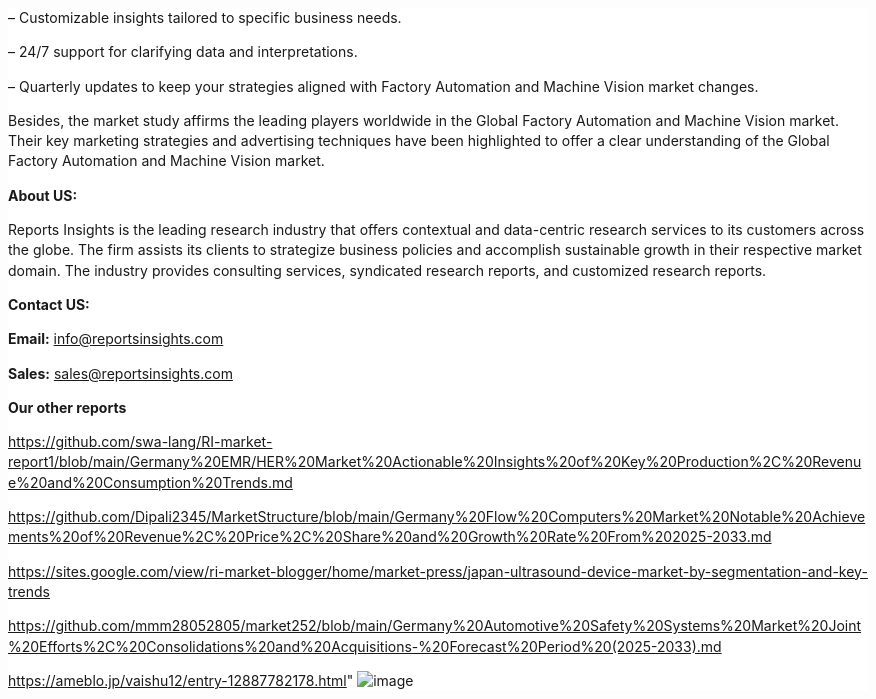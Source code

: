 – Customizable insights tailored to specific business needs.

– 24/7 support for clarifying data and interpretations.

– Quarterly updates to keep your strategies aligned with Factory Automation and Machine Vision market changes.

Besides, the market study affirms the leading players worldwide in the Global Factory Automation and Machine Vision market. Their key marketing strategies and advertising techniques have been highlighted to offer a clear understanding of the Global Factory Automation and Machine Vision market.

<strong><strong>About US</strong>:</strong>

Reports Insights is the leading research industry that offers contextual and data-centric research services to its customers across the globe. The firm assists its clients to strategize business policies and accomplish sustainable growth in their respective market domain. The industry provides consulting services, syndicated research reports, and customized research reports.

<strong>Contact US:</strong>

<p class=><b>Email:</b> <a href=mailto:info@reportsinsights.com>info@reportsinsights.com</a></p>
<p class=><b>Sales:</b> <a href=mailto:sales@reportsinsights.com>sales@reportsinsights.com</a></p>

<strong>Our other reports</strong>

<a href=https://github.com/swa-lang/RI-market-report1/blob/main/Germany%20EMR/HER%20Market%20Actionable%20Insights%20of%20Key%20Production%2C%20Revenue%20and%20Consumption%20Trends.md>https://github.com/swa-lang/RI-market-report1/blob/main/Germany%20EMR/HER%20Market%20Actionable%20Insights%20of%20Key%20Production%2C%20Revenue%20and%20Consumption%20Trends.md</a>

<a href=https://github.com/Dipali2345/MarketStructure/blob/main/Germany%20Flow%20Computers%20Market%20Notable%20Achievements%20of%20Revenue%2C%20Price%2C%20Share%20and%20Growth%20Rate%20From%202025-2033.md>https://github.com/Dipali2345/MarketStructure/blob/main/Germany%20Flow%20Computers%20Market%20Notable%20Achievements%20of%20Revenue%2C%20Price%2C%20Share%20and%20Growth%20Rate%20From%202025-2033.md</a>

<a href=https://sites.google.com/view/ri-market-blogger/home/market-press/japan-ultrasound-device-market-by-segmentation-and-key-trends>https://sites.google.com/view/ri-market-blogger/home/market-press/japan-ultrasound-device-market-by-segmentation-and-key-trends</a>

<a href=https://github.com/mmm28052805/market252/blob/main/Germany%20Automotive%20Safety%20Systems%20Market%20Joint%20Efforts%2C%20Consolidations%20and%20Acquisitions-%20Forecast%20Period%20(2025-2033).md>https://github.com/mmm28052805/market252/blob/main/Germany%20Automotive%20Safety%20Systems%20Market%20Joint%20Efforts%2C%20Consolidations%20and%20Acquisitions-%20Forecast%20Period%20(2025-2033).md</a>

<a href=https://ameblo.jp/vaishu12/entry-12887782178.html>https://ameblo.jp/vaishu12/entry-12887782178.html</a>"
![image](https://github.com/user-attachments/assets/18614482-1c67-420e-9952-53a923d9272b)
